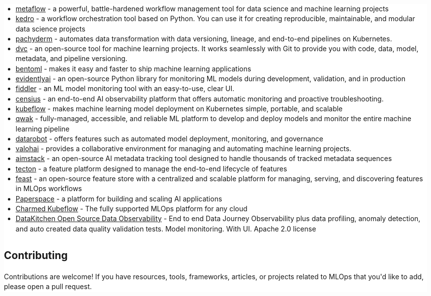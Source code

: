 - [metaflow](https://metaflow.org) - a powerful, battle-hardened workflow management tool for data science and machine learning projects
- [kedro](https://kedro.org) -  a workflow orchestration tool based on Python. You can use it for creating reproducible, maintainable, and modular data science projects
- [pachyderm](https://www.pachyderm.com) - automates data transformation with data versioning, lineage, and end-to-end pipelines on Kubernetes.
- [dvc](https://dvc.org) - an open-source tool for machine learning projects. It works seamlessly with Git to provide you with code, data, model, metadata, and pipeline versioning. 
- [bentoml](https://www.bentoml.com) - makes it easy and faster to ship machine learning applications
- [evidentlyai](https://www.evidentlyai.com) - an open-source Python library for monitoring ML models during development, validation, and in production
- [fiddler](https://www.fiddler.ai) - an ML model monitoring tool with an easy-to-use, clear UI.
- [censius](https://censius.ai) - an end-to-end AI observability platform that offers automatic monitoring and proactive troubleshooting.
- [kubeflow](https://www.kubeflow.org/docs/) - makes machine learning model deployment on Kubernetes simple, portable, and scalable
- [qwak](https://www.qwak.com) - fully-managed, accessible, and reliable ML platform to develop and deploy models and monitor the entire machine learning pipeline
- [datarobot](https://www.datarobot.com/platform/mlops/) - offers features such as automated model deployment, monitoring, and governance
- [valohai](https://valohai.com/product/) - provides a collaborative environment for managing and automating machine learning projects.
- [aimstack](https://aimstack.io) - an open-source AI metadata tracking tool designed to handle thousands of tracked metadata sequences
- [tecton](https://www.tecton.ai/feature-store/) - a feature platform designed to manage the end-to-end lifecycle of features
- [feast](https://github.com/feast-dev/feast) - an open-source feature store with a centralized and scalable platform for managing, serving, and discovering features in MLOps workflows
- [Paperspace](https://www.paperspace.com/artificial-intelligence) - a platform for building and scaling AI applications
- [Charmed Kubeflow](https://charmed-kubeflow.io/) - The fully supported MLOps platform for any cloud
- [DataKitchen Open Source Data Observability](https://docs.datakitchen.io/articles/?readerUiPreview=1#!open-source-data-observability/data-observability-overview) - End to end Data Journey Observability plus data profiling, anomaly detection, and auto created data quality validation tests. Model monitoring. With UI. Apache 2.0 license



## Contributing

Contributions are welcome! If you have resources, tools, frameworks, articles, or projects related to MLOps that you'd like to add, please open a pull request.

